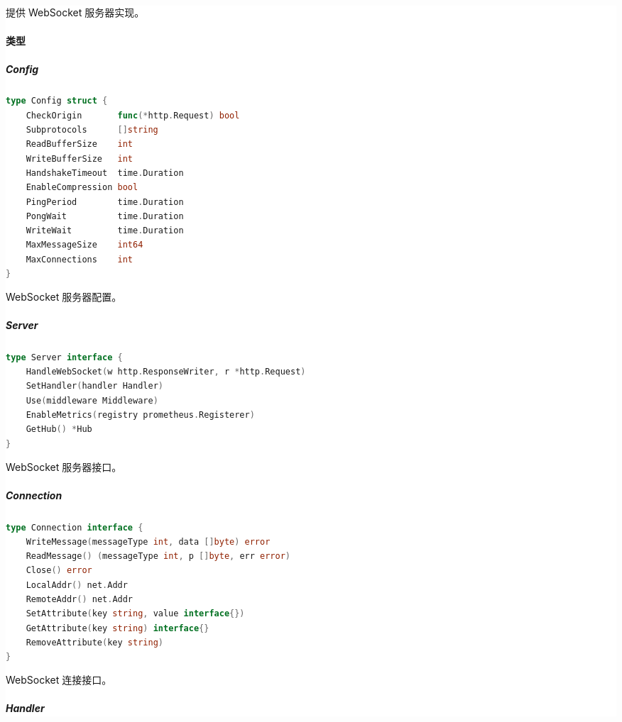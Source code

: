提供 WebSocket 服务器实现。

#### 类型

##### Config

```go
type Config struct {
    CheckOrigin       func(*http.Request) bool
    Subprotocols      []string
    ReadBufferSize    int
    WriteBufferSize   int
    HandshakeTimeout  time.Duration
    EnableCompression bool
    PingPeriod        time.Duration
    PongWait          time.Duration
    WriteWait         time.Duration
    MaxMessageSize    int64
    MaxConnections    int
}
```

WebSocket 服务器配置。

##### Server

```go
type Server interface {
    HandleWebSocket(w http.ResponseWriter, r *http.Request)
    SetHandler(handler Handler)
    Use(middleware Middleware)
    EnableMetrics(registry prometheus.Registerer)
    GetHub() *Hub
}
```

WebSocket 服务器接口。

##### Connection

```go
type Connection interface {
    WriteMessage(messageType int, data []byte) error
    ReadMessage() (messageType int, p []byte, err error)
    Close() error
    LocalAddr() net.Addr
    RemoteAddr() net.Addr
    SetAttribute(key string, value interface{})
    GetAttribute(key string) interface{}
    RemoveAttribute(key string)
}
```

WebSocket 连接接口。

##### Handler
